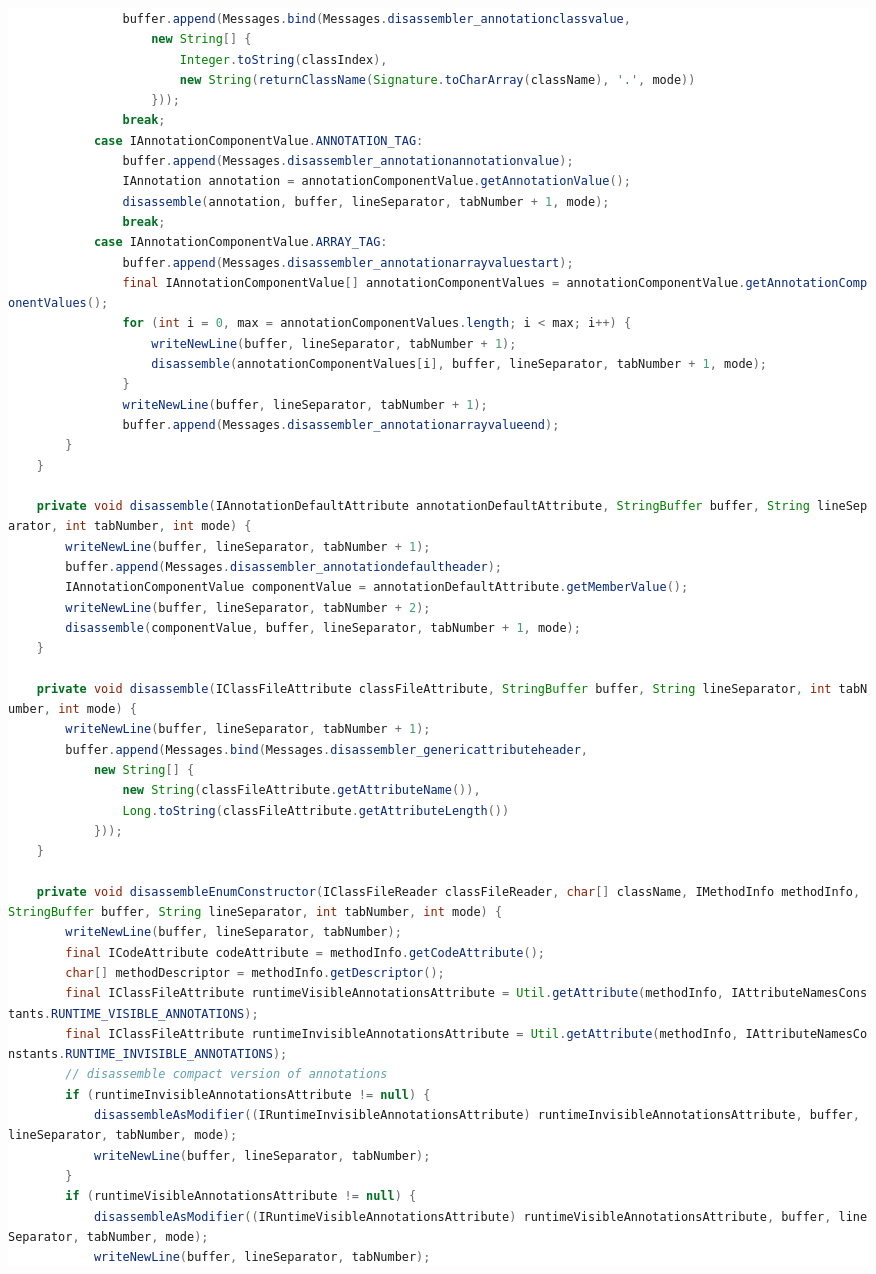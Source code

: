 ```java
				buffer.append(Messages.bind(Messages.disassembler_annotationclassvalue,
					new String[] {
						Integer.toString(classIndex),
						new String(returnClassName(Signature.toCharArray(className), '.', mode))
					}));
				break;
			case IAnnotationComponentValue.ANNOTATION_TAG:
				buffer.append(Messages.disassembler_annotationannotationvalue);
				IAnnotation annotation = annotationComponentValue.getAnnotationValue();
				disassemble(annotation, buffer, lineSeparator, tabNumber + 1, mode);
				break;
			case IAnnotationComponentValue.ARRAY_TAG:
				buffer.append(Messages.disassembler_annotationarrayvaluestart);
				final IAnnotationComponentValue[] annotationComponentValues = annotationComponentValue.getAnnotationComponentValues();
				for (int i = 0, max = annotationComponentValues.length; i < max; i++) {
					writeNewLine(buffer, lineSeparator, tabNumber + 1);
					disassemble(annotationComponentValues[i], buffer, lineSeparator, tabNumber + 1, mode);
				}
				writeNewLine(buffer, lineSeparator, tabNumber + 1);
				buffer.append(Messages.disassembler_annotationarrayvalueend);
		}
	}

	private void disassemble(IAnnotationDefaultAttribute annotationDefaultAttribute, StringBuffer buffer, String lineSeparator, int tabNumber, int mode) {
		writeNewLine(buffer, lineSeparator, tabNumber + 1);
		buffer.append(Messages.disassembler_annotationdefaultheader);
		IAnnotationComponentValue componentValue = annotationDefaultAttribute.getMemberValue();
		writeNewLine(buffer, lineSeparator, tabNumber + 2);
		disassemble(componentValue, buffer, lineSeparator, tabNumber + 1, mode);
	}

	private void disassemble(IClassFileAttribute classFileAttribute, StringBuffer buffer, String lineSeparator, int tabNumber, int mode) {
		writeNewLine(buffer, lineSeparator, tabNumber + 1);
		buffer.append(Messages.bind(Messages.disassembler_genericattributeheader,
			new String[] {
				new String(classFileAttribute.getAttributeName()),
				Long.toString(classFileAttribute.getAttributeLength())
			}));
	}

	private void disassembleEnumConstructor(IClassFileReader classFileReader, char[] className, IMethodInfo methodInfo, StringBuffer buffer, String lineSeparator, int tabNumber, int mode) {
		writeNewLine(buffer, lineSeparator, tabNumber);
		final ICodeAttribute codeAttribute = methodInfo.getCodeAttribute();
		char[] methodDescriptor = methodInfo.getDescriptor();
		final IClassFileAttribute runtimeVisibleAnnotationsAttribute = Util.getAttribute(methodInfo, IAttributeNamesConstants.RUNTIME_VISIBLE_ANNOTATIONS);
		final IClassFileAttribute runtimeInvisibleAnnotationsAttribute = Util.getAttribute(methodInfo, IAttributeNamesConstants.RUNTIME_INVISIBLE_ANNOTATIONS);
		// disassemble compact version of annotations
		if (runtimeInvisibleAnnotationsAttribute != null) {
			disassembleAsModifier((IRuntimeInvisibleAnnotationsAttribute) runtimeInvisibleAnnotationsAttribute, buffer, lineSeparator, tabNumber, mode);
			writeNewLine(buffer, lineSeparator, tabNumber);
		}
		if (runtimeVisibleAnnotationsAttribute != null) {
			disassembleAsModifier((IRuntimeVisibleAnnotationsAttribute) runtimeVisibleAnnotationsAttribute, buffer, lineSeparator, tabNumber, mode);
			writeNewLine(buffer, lineSeparator, tabNumber);
```